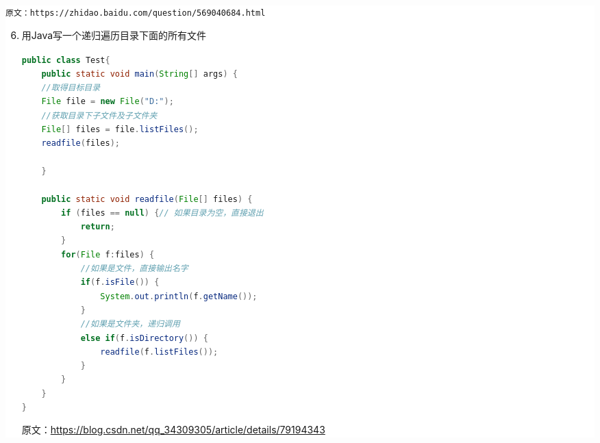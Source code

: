     原文：https://zhidao.baidu.com/question/569040684.html

6. 用Java写一个递归遍历目录下面的所有文件
   
    ```java
    public class Test{
        public static void main(String[] args) {
		//取得目标目录
		File file = new File("D:");
		//获取目录下子文件及子文件夹
		File[] files = file.listFiles();
		readfile(files);
            
        }
        
        public static void readfile(File[] files) {
            if (files == null) {// 如果目录为空，直接退出  
                return;  
            } 
            for(File f:files) {
                //如果是文件，直接输出名字
                if(f.isFile()) {
                    System.out.println(f.getName());
                }
                //如果是文件夹，递归调用
                else if(f.isDirectory()) {
                    readfile(f.listFiles());
                }
            }
        }
    }
   ```

   原文：https://blog.csdn.net/qq_34309305/article/details/79194343 
